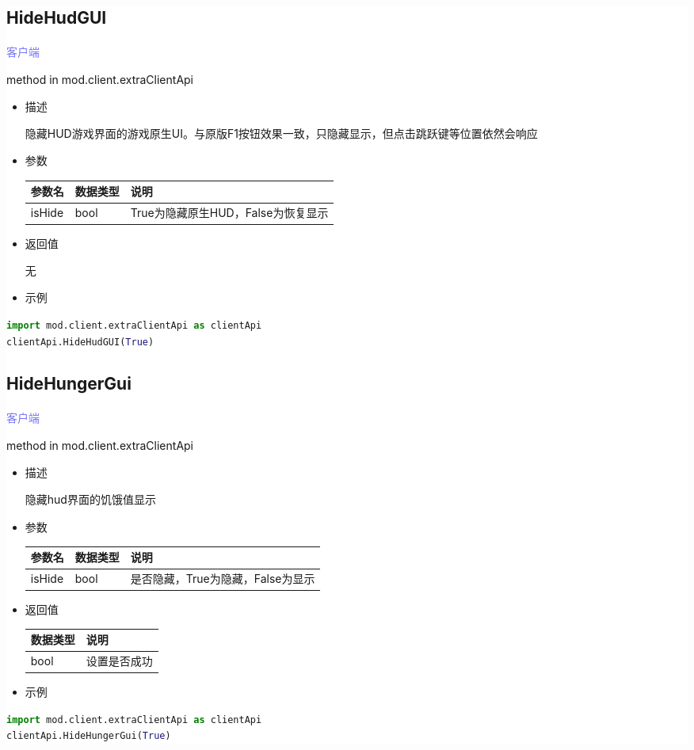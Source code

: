 
## HideHudGUI

<span style="display:inline;color:#7575f9">客户端</span>

method in mod.client.extraClientApi

- 描述

    隐藏HUD游戏界面的游戏原生UI。与原版F1按钮效果一致，只隐藏显示，但点击跳跃键等位置依然会响应

- 参数

    | 参数名 | <div style="width: 4em">数据类型</div> | 说明 |
    | :--- | :--- | :--- |
    | isHide | bool | True为隐藏原生HUD，False为恢复显示 |

- 返回值

    无

- 示例

```python
import mod.client.extraClientApi as clientApi
clientApi.HideHudGUI(True)
```



## HideHungerGui

<span style="display:inline;color:#7575f9">客户端</span>

method in mod.client.extraClientApi

- 描述

    隐藏hud界面的饥饿值显示

- 参数

    | 参数名 | <div style="width: 4em">数据类型</div> | 说明 |
    | :--- | :--- | :--- |
    | isHide | bool | 是否隐藏，True为隐藏，False为显示 |

- 返回值

    | <div style="width: 4em">数据类型</div> | 说明 |
    | :--- | :--- |
    | bool | 设置是否成功 |

- 示例

```python
import mod.client.extraClientApi as clientApi
clientApi.HideHungerGui(True)
```
